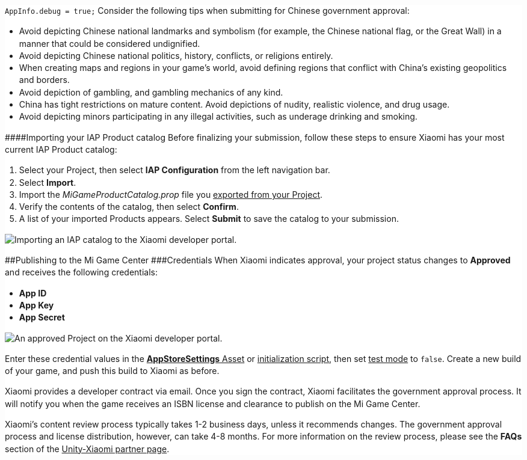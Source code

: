 ```AppInfo.debug = true;``` 
Consider the following tips when submitting for Chinese government approval: 

* Avoid depicting Chinese national landmarks and symbolism (for example, the Chinese national flag, or the Great Wall) in a manner that could be considered undignified. 
* Avoid depicting Chinese national politics, history, conflicts, or religions entirely. 
* When creating maps and regions in your game’s world, avoid defining regions that conflict with China’s existing geopolitics and borders. 
* Avoid depiction of gambling, and gambling mechanics of any kind.
* China has tight restrictions on mature content. Avoid depictions of nudity, realistic violence, and drug usage.
* Avoid depicting minors participating in any illegal activities, such as underage drinking and smoking.

<a name="ImportCatalog"></a>
####Importing your IAP Product catalog
Before finalizing your submission, follow these steps to ensure Xiaomi has your most current IAP Product catalog:

1. Select your Project, then select __IAP Configuration__ from the left navigation bar.
2. Select __Import__.
3. Import the _MiGameProductCatalog.prop_ file you [exported from your Project](#ExportCatalog).
4. Verify the contents of the catalog, then select __Confirm__.
5. A list of your imported Products appears. Select __Submit__ to save the catalog to your submission.

![Importing an IAP catalog to the Xiaomi developer portal.](../uploads/Main/XiaomiCatalogImport.png)

##Publishing to the Mi Game Center
###Credentials
When Xiaomi indicates approval, your project status changes to __Approved__ and receives the following credentials: 

* __App ID__
* __App Key__
* __App Secret__

![An approved Project on the Xiaomi developer portal.](../uploads/Main/ApprovedProject.png)

Enter these credential values in the [__AppStoreSettings__ Asset](#AppStoreSettings) or [initialization script](#Initialization), then set [test mode](#AppStoreSettings) to ```false```. Create a new build of your game, and push this build to Xiaomi as before.

Xiaomi provides a developer contract via email. Once you sign the contract, Xiaomi facilitates the government approval process. It will notify you when the game receives an ISBN license and clearance to publish on the Mi Game Center. 

Xiaomi’s content review process typically takes 1-2 business days, unless it recommends changes. The government approval process and license distribution, however, can take 4-8 months. For more information on the review process, please see the **FAQs** section of the [Unity-Xiaomi partner page](https://unity3d.com/partners/xiaomi).

